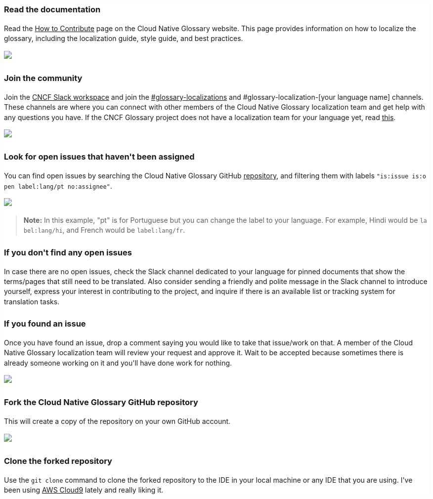 ### **Read the documentation**
Read the [How to Contribute](https://glossary.cncf.io/contribute/) page on the Cloud Native Glossary website. This page provides information on how to localize the glossary, including the localization guide, style guide, and best practices.

![](https://blog-imgs-23.s3.amazonaws.com/how-to-contribute-webpage.png)

### **Join the community**
Join the [CNCF Slack workspace](https://cloud-native.slack.com/) and join the [#glossary-localizations](https://app.slack.com/client/T08PSQ7BQ/C02N2RGFXDF) and #glossary-localization-[your language name] channels. These channels are where you can connect with other members of the Cloud Native Glossary localization team and get help with any questions you have. If the CNCF Glossary project does not have a localization team for your language yet, read [this](https://github.com/cncf/glossary/blob/main/LOCALIZATION.md#initiating-a-new-localization-team).

![](https://blog-imgs-23.s3.amazonaws.com/cncf-glossary-slack.png)

### **Look for open issues that haven't been assigned** 
You can find open issues by searching the Cloud Native Glossary GitHub [repository](https://github.com/cncf/glossary/issues?q=is%3Aissue+is%3Aopen+label%3Alang%2Fpt+no%3Aassignee+), and filtering them with labels `"is:issue is:open label:lang/pt no:assignee"`.

![](https://blog-imgs-23.s3.amazonaws.com/cncf-glossary-issues.png)

> **Note:** In this example, "pt" is for Portuguese but you can change the label to your language. For example, Hindi would be `label:lang/hi`, and French would be `label:lang/fr`.
    

### **If you don't find any open issues**
In case there are no open issues, check the Slack channel dedicated to your language for pinned documents that show the terms/pages that still need to be translated. Also consider sending a friendly and polite message in the Slack channel to introduce yourself, express your interest in contributing to the project, and inquire if there is an available list or tracking system for translation tasks.

### **If you found an issue**
Once you have found an issue, drop a comment saying you would like to take that issue/work on that. A member of the Cloud Native Glossary localization team will review your request and approve it. Wait to be accepted because sometimes there is already someone working on it and you'll have done work for nothing.

![](https://blog-imgs-23.s3.amazonaws.com/cncf-issue-1209.png)

### **Fork the Cloud Native Glossary GitHub repository** 
This will create a copy of the repository on your own GitHub account.

![](https://blog-imgs-23.s3.amazonaws.com/cncf-glossary-fork-repo.png)

### **Clone the forked repository** 
Use the `git clone` command to clone the forked repository to the IDE in your local machine or any IDE that you are using. I've been using [AWS Cloud9](https://aws.amazon.com/cloud9/) lately and really liking it.
